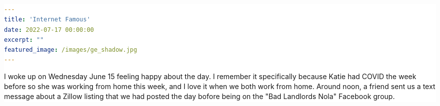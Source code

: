 ```yaml
---
title: 'Internet Famous'
date: 2022-07-17 00:00:00
excerpt: ""
featured_image: /images/ge_shadow.jpg
---
```


I woke up on Wednesday June 15 feeling happy about the day. I remember it specifically because Katie had COVID the week before so she was working from home this week, and I love it when we both work from home. Around noon, a friend sent us a text message about a Zillow listing that we had posted the day bofore being on the "Bad Landlords Nola" Facebook group.
